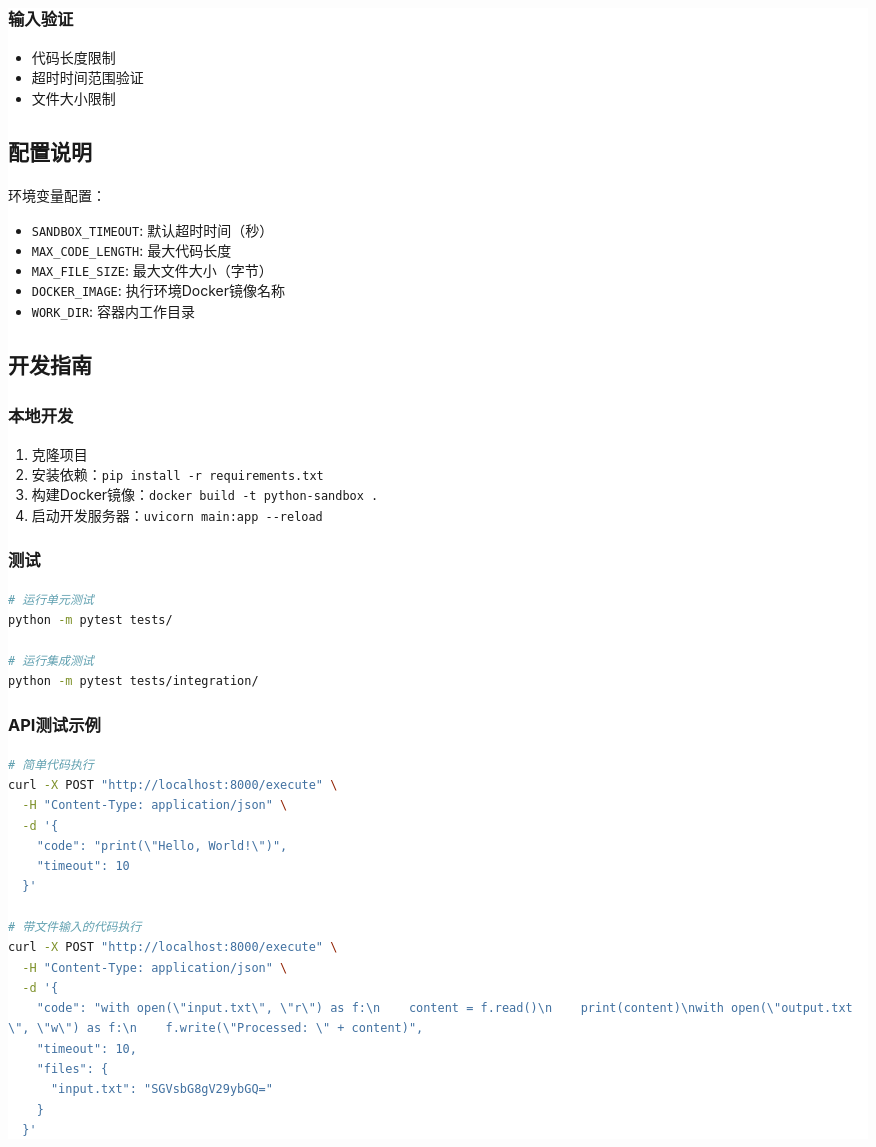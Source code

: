 ### 输入验证

- 代码长度限制
- 超时时间范围验证
- 文件大小限制

## 配置说明

环境变量配置：

- `SANDBOX_TIMEOUT`: 默认超时时间（秒）
- `MAX_CODE_LENGTH`: 最大代码长度
- `MAX_FILE_SIZE`: 最大文件大小（字节）
- `DOCKER_IMAGE`: 执行环境Docker镜像名称
- `WORK_DIR`: 容器内工作目录

## 开发指南

### 本地开发

1. 克隆项目
2. 安装依赖：`pip install -r requirements.txt`
3. 构建Docker镜像：`docker build -t python-sandbox .`
4. 启动开发服务器：`uvicorn main:app --reload`

### 测试

```bash
# 运行单元测试
python -m pytest tests/

# 运行集成测试
python -m pytest tests/integration/
```

### API测试示例

```bash
# 简单代码执行
curl -X POST "http://localhost:8000/execute" \
  -H "Content-Type: application/json" \
  -d '{
    "code": "print(\"Hello, World!\")",
    "timeout": 10
  }'

# 带文件输入的代码执行
curl -X POST "http://localhost:8000/execute" \
  -H "Content-Type: application/json" \
  -d '{
    "code": "with open(\"input.txt\", \"r\") as f:\n    content = f.read()\n    print(content)\nwith open(\"output.txt\", \"w\") as f:\n    f.write(\"Processed: \" + content)",
    "timeout": 10,
    "files": {
      "input.txt": "SGVsbG8gV29ybGQ="
    }
  }'
```
